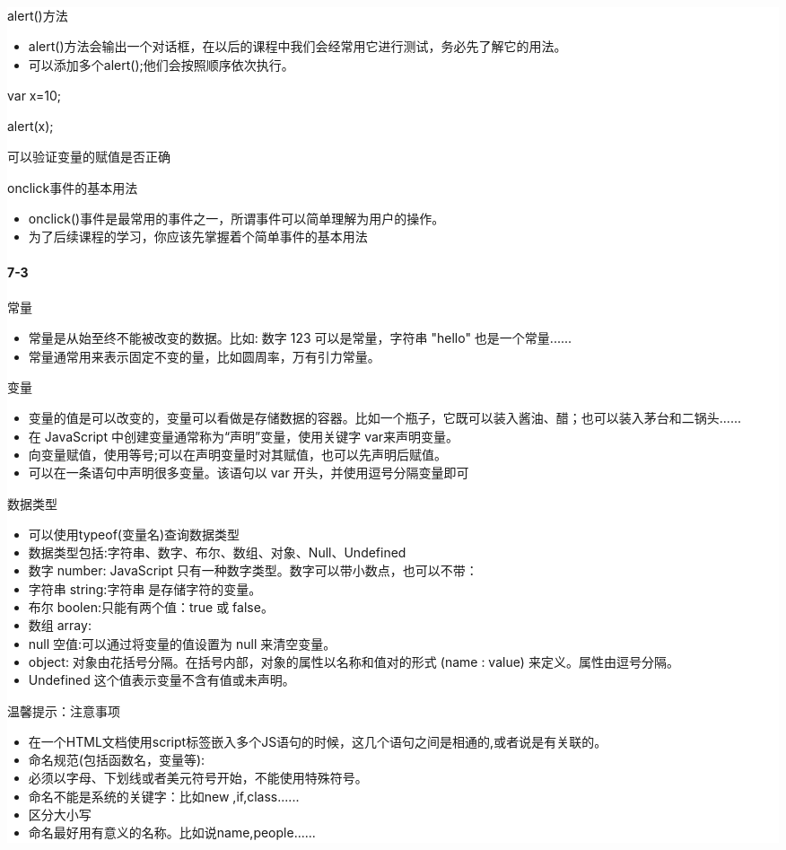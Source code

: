 



alert()方法

- alert()方法会输出一个对话框，在以后的课程中我们会经常用它进行测试，务必先了解它的用法。
- 可以添加多个alert();他们会按照顺序依次执行。

var x=10;

alert(x);

可以验证变量的赋值是否正确



onclick事件的基本用法

- onclick()事件是最常用的事件之一，所谓事件可以简单理解为用户的操作。
- 为了后续课程的学习，你应该先掌握着个简单事件的基本用法





#### 7-3

常量

- 常量是从始至终不能被改变的数据。比如: 数字 123 可以是常量，字符串 "hello" 也是一个常量......
- 常量通常用来表示固定不变的量，比如圆周率，万有引力常量。





变量

- 变量的值是可以改变的，变量可以看做是存储数据的容器。比如一个瓶子，它既可以装入酱油、醋；也可以装入茅台和二锅头......
- 在 JavaScript 中创建变量通常称为“声明”变量，使用关键字 var来声明变量。
- 向变量赋值，使用等号;可以在声明变量时对其赋值，也可以先声明后赋值。
- 可以在一条语句中声明很多变量。该语句以 var 开头，并使用逗号分隔变量即可





数据类型

- 可以使用typeof(变量名)查询数据类型
- 数据类型包括:字符串、数字、布尔、数组、对象、Null、Undefined
- 数字 number: JavaScript 只有一种数字类型。数字可以带小数点，也可以不带：
- 字符串 string:字符串 是存储字符的变量。
- 布尔 boolen:只能有两个值：true 或 false。
- 数组 array:
- null 空值:可以通过将变量的值设置为 null 来清空变量。
- object: 对象由花括号分隔。在括号内部，对象的属性以名称和值对的形式 (name : value) 来定义。属性由逗号分隔。
- Undefined 这个值表示变量不含有值或未声明。





温馨提示：注意事项

- 在一个HTML文档使用script标签嵌入多个JS语句的时候，这几个语句之间是相通的,或者说是有关联的。
- 命名规范(包括函数名，变量等):
- 必须以字母、下划线或者美元符号开始，不能使用特殊符号。
- 命名不能是系统的关键字：比如new ,if,class......
- 区分大小写
- 命名最好用有意义的名称。比如说name,people......
